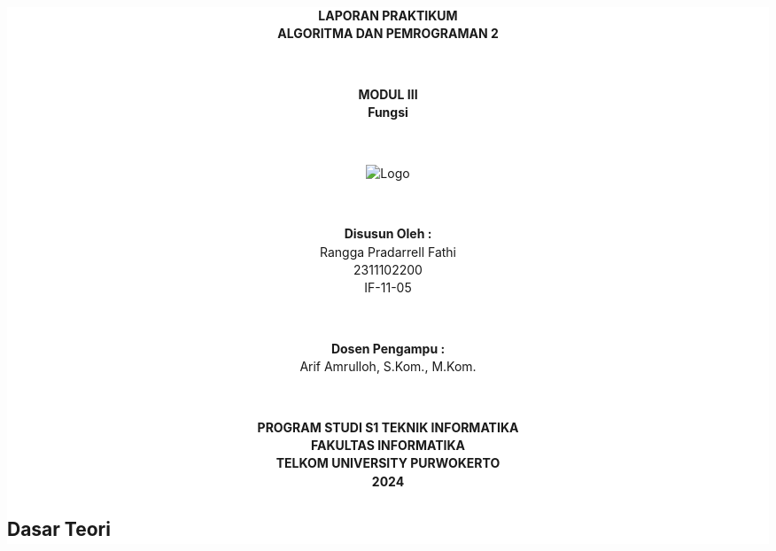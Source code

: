 <p align="center">
  <strong>LAPORAN PRAKTIKUM</strong>
  <br>
  <strong>ALGORITMA DAN PEMROGRAMAN 2</strong>
  <br>
</p>

<br>

<p align="center">
  <strong>MODUL III</strong>
  <br>
  <strong>Fungsi</strong>
  <br>
</p>

<br>

<p align="center">
  <img src="https://github.com/user-attachments/assets/296eb3c2-bd6b-401f-8256-3661150ec39e" alt="Logo" width="200"/>
</p>

<br>

<p align="center">
  <strong>Disusun Oleh :</strong>
  <br>
 Rangga Pradarrell Fathi
  <br>
  2311102200
  <br>
  IF-11-05
</p>

<br>

<p align="center">
  <strong>Dosen Pengampu :</strong><br>
  Arif Amrulloh, S.Kom., M.Kom.
</p>

<br>

<p align="center">
  <strong>PROGRAM STUDI S1 TEKNIK INFORMATIKA</strong>
  <br>
  <strong>FAKULTAS INFORMATIKA</strong>
  <br>
  <strong>TELKOM UNIVERSITY PURWOKERTO</strong>
  <br>
  <strong>2024</strong>
</p>


## <strong> Dasar Teori </strong>

